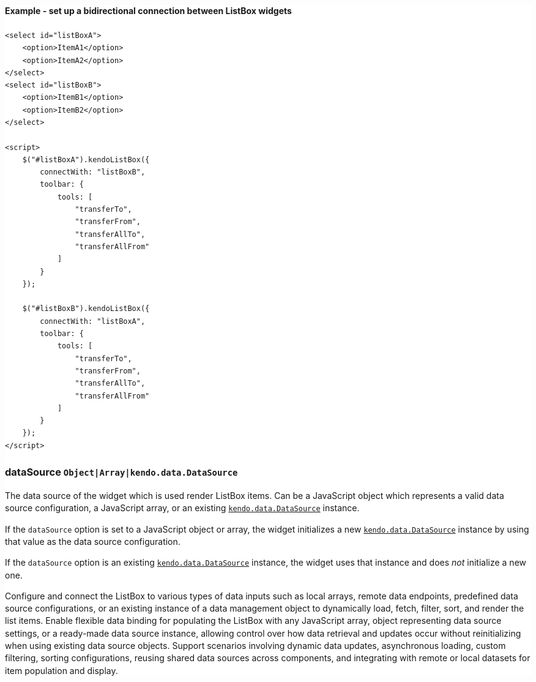 #### Example - set up a bidirectional connection between ListBox widgets

    <select id="listBoxA">
        <option>ItemA1</option>
        <option>ItemA2</option>
    </select>
    <select id="listBoxB">
        <option>ItemB1</option>
        <option>ItemB2</option>
    </select>

    <script>
        $("#listBoxA").kendoListBox({
            connectWith: "listBoxB",
            toolbar: {
                tools: [
                    "transferTo",
                    "transferFrom",
                    "transferAllTo",
                    "transferAllFrom"
                ]
            }
        });

        $("#listBoxB").kendoListBox({
            connectWith: "listBoxA",
            toolbar: {
                tools: [
                    "transferTo",
                    "transferFrom",
                    "transferAllTo",
                    "transferAllFrom"
                ]
            }
        });
    </script>

### dataSource `Object|Array|kendo.data.DataSource`

The data source of the widget which is used render ListBox items. Can be a JavaScript object which represents a valid data source configuration, a JavaScript array, or an existing [`kendo.data.DataSource`](/api/javascript/data/datasource) instance.

If the `dataSource` option is set to a JavaScript object or array, the widget initializes a new [`kendo.data.DataSource`](/api/javascript/data/datasource) instance by using that value as the data source configuration.

If the `dataSource` option is an existing [`kendo.data.DataSource`](/api/javascript/data/datasource) instance, the widget uses that instance and does _not_ initialize a new one.


<div class="meta-api-description">
Configure and connect the ListBox to various types of data inputs such as local arrays, remote data endpoints, predefined data source configurations, or an existing instance of a data management object to dynamically load, fetch, filter, sort, and render the list items. Enable flexible data binding for populating the ListBox with any JavaScript array, object representing data source settings, or a ready-made data source instance, allowing control over how data retrieval and updates occur without reinitializing when using existing data source objects. Support scenarios involving dynamic data updates, asynchronous loading, custom filtering, sorting configurations, reusing shared data sources across components, and integrating with remote or local datasets for item population and display.
</div>
